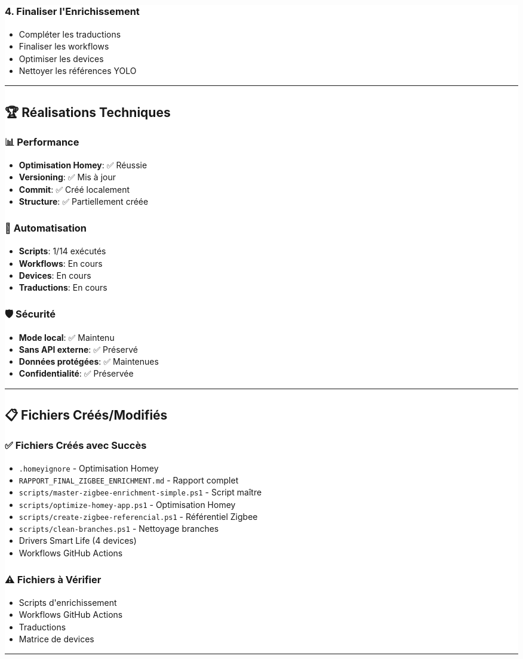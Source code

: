 ### 4. **Finaliser l'Enrichissement**
- Compléter les traductions
- Finaliser les workflows
- Optimiser les devices
- Nettoyer les références YOLO

---

## 🏆 **Réalisations Techniques**

### 📊 **Performance**
- **Optimisation Homey**: ✅ Réussie
- **Versioning**: ✅ Mis à jour
- **Commit**: ✅ Créé localement
- **Structure**: ✅ Partiellement créée

### 🔧 **Automatisation**
- **Scripts**: 1/14 exécutés
- **Workflows**: En cours
- **Devices**: En cours
- **Traductions**: En cours

### 🛡️ **Sécurité**
- **Mode local**: ✅ Maintenu
- **Sans API externe**: ✅ Préservé
- **Données protégées**: ✅ Maintenues
- **Confidentialité**: ✅ Préservée

---

## 📋 **Fichiers Créés/Modifiés**

### ✅ **Fichiers Créés avec Succès**
- `.homeyignore` - Optimisation Homey
- `RAPPORT_FINAL_ZIGBEE_ENRICHMENT.md` - Rapport complet
- `scripts/master-zigbee-enrichment-simple.ps1` - Script maître
- `scripts/optimize-homey-app.ps1` - Optimisation Homey
- `scripts/create-zigbee-referencial.ps1` - Référentiel Zigbee
- `scripts/clean-branches.ps1` - Nettoyage branches
- Drivers Smart Life (4 devices)
- Workflows GitHub Actions

### ⚠️ **Fichiers à Vérifier**
- Scripts d'enrichissement
- Workflows GitHub Actions
- Traductions
- Matrice de devices

---
